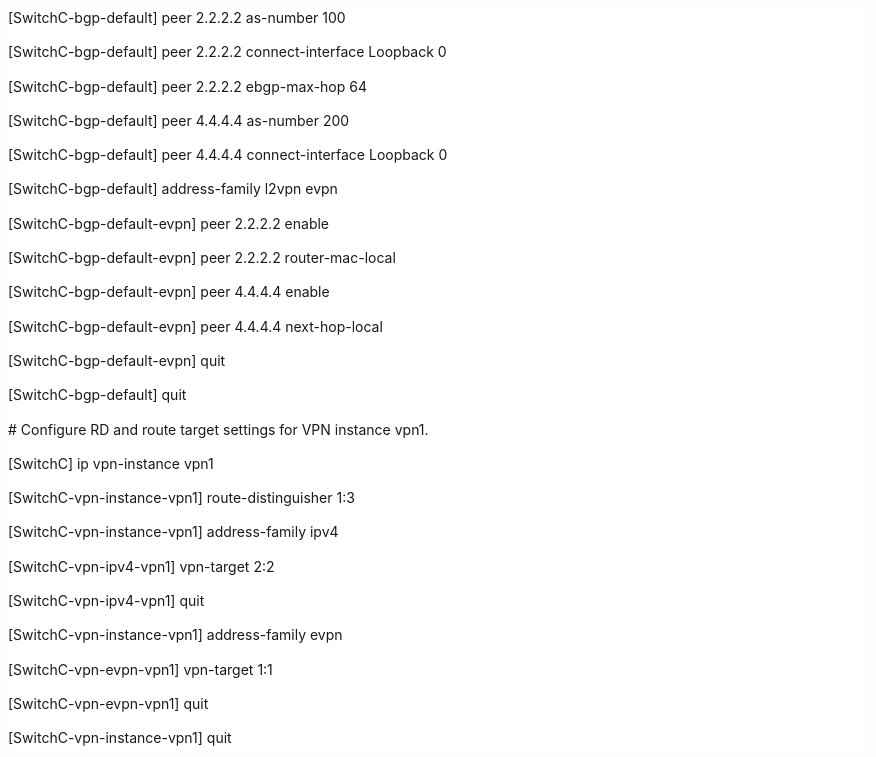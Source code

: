 \[SwitchC-bgp-default] peer 2.2.2.2
as-number 100

\[SwitchC-bgp-default] peer 2.2.2.2
connect-interface Loopback 0

\[SwitchC-bgp-default] peer 2.2.2.2
ebgp-max-hop 64

\[SwitchC-bgp-default] peer 4.4.4.4
as-number 200

\[SwitchC-bgp-default] peer 4.4.4.4
connect-interface Loopback 0

\[SwitchC-bgp-default] address-family
l2vpn evpn

\[SwitchC-bgp-default-evpn] peer
2.2.2.2 enable

\[SwitchC-bgp-default-evpn] peer
2.2.2.2 router-mac-local 

\[SwitchC-bgp-default-evpn] peer
4.4.4.4 enable

\[SwitchC-bgp-default-evpn] peer
4.4.4.4 next-hop-local

\[SwitchC-bgp-default-evpn]
quit

\[SwitchC-bgp-default] quit

\# Configure RD and route target settings
for VPN instance vpn1.

\[SwitchC] ip vpn-instance vpn1

\[SwitchC-vpn-instance-vpn1] route-distinguisher
1:3

\[SwitchC-vpn-instance-vpn1] address-family
ipv4

\[SwitchC-vpn-ipv4-vpn1] vpn-target
2:2

\[SwitchC-vpn-ipv4-vpn1] quit

\[SwitchC-vpn-instance-vpn1] address-family
evpn

\[SwitchC-vpn-evpn-vpn1] vpn-target
1:1

\[SwitchC-vpn-evpn-vpn1] quit

\[SwitchC-vpn-instance-vpn1]
quit
